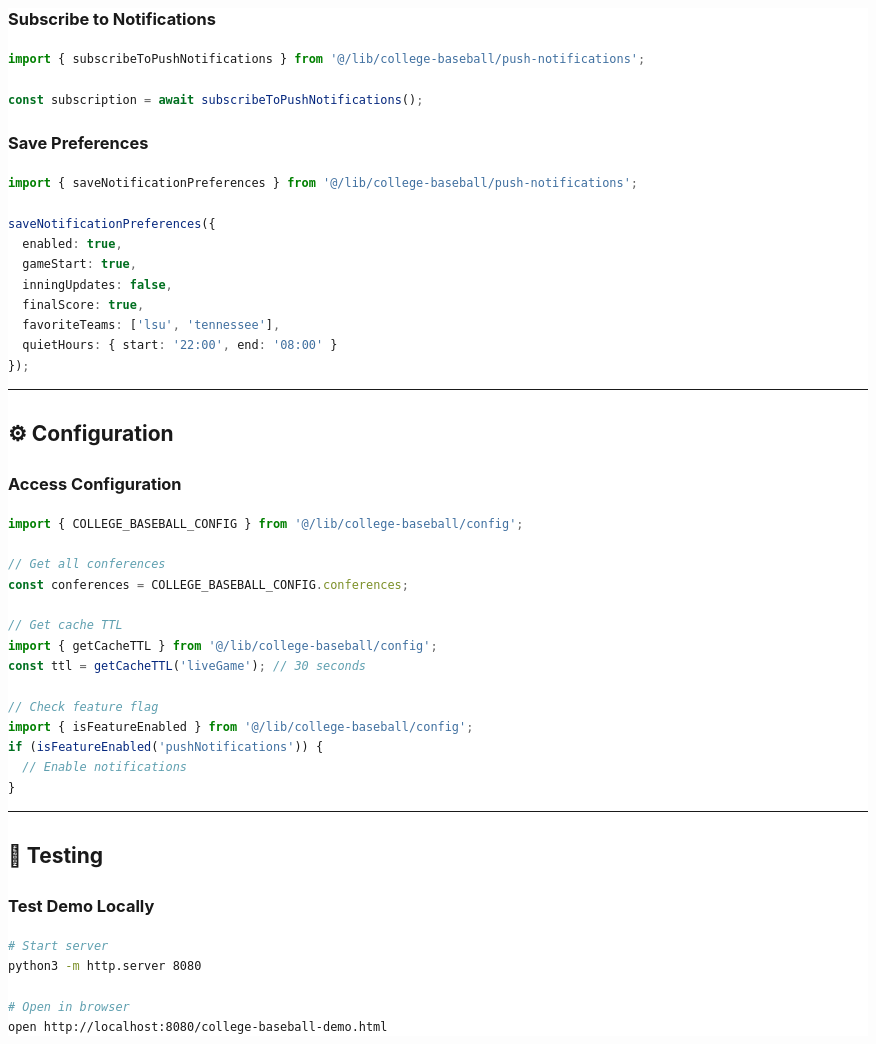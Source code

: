 ### Subscribe to Notifications
```typescript
import { subscribeToPushNotifications } from '@/lib/college-baseball/push-notifications';

const subscription = await subscribeToPushNotifications();
```

### Save Preferences
```typescript
import { saveNotificationPreferences } from '@/lib/college-baseball/push-notifications';

saveNotificationPreferences({
  enabled: true,
  gameStart: true,
  inningUpdates: false,
  finalScore: true,
  favoriteTeams: ['lsu', 'tennessee'],
  quietHours: { start: '22:00', end: '08:00' }
});
```

---

## ⚙️ Configuration

### Access Configuration
```typescript
import { COLLEGE_BASEBALL_CONFIG } from '@/lib/college-baseball/config';

// Get all conferences
const conferences = COLLEGE_BASEBALL_CONFIG.conferences;

// Get cache TTL
import { getCacheTTL } from '@/lib/college-baseball/config';
const ttl = getCacheTTL('liveGame'); // 30 seconds

// Check feature flag
import { isFeatureEnabled } from '@/lib/college-baseball/config';
if (isFeatureEnabled('pushNotifications')) {
  // Enable notifications
}
```

---

## 🧪 Testing

### Test Demo Locally
```bash
# Start server
python3 -m http.server 8080

# Open in browser
open http://localhost:8080/college-baseball-demo.html
```
